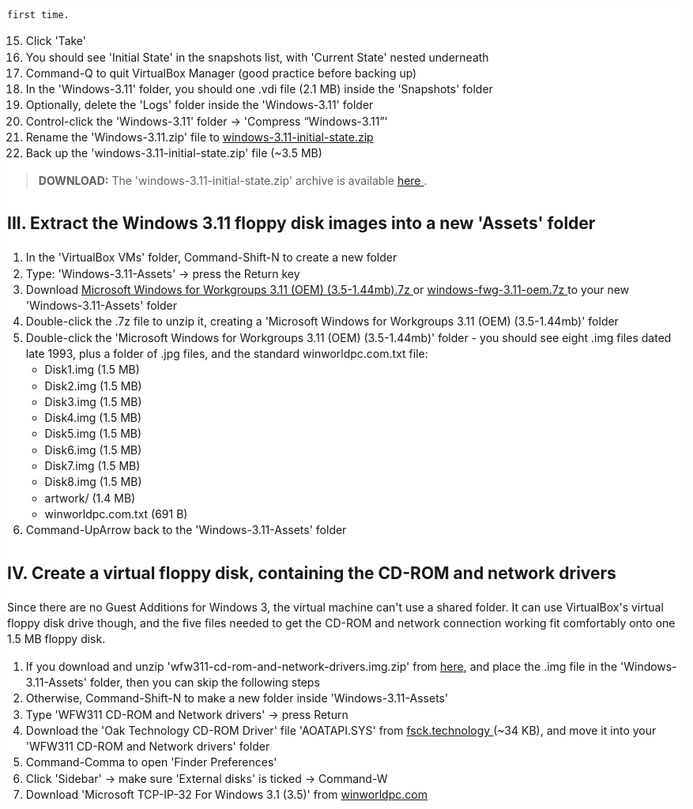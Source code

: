     first time.
15. Click 'Take'
16. You should see 'Initial State' in the snapshots list, with 'Current State'
    nested underneath
17. Command-Q to quit VirtualBox Manager (good practice before backing up)
18. In the 'Windows-3.11' folder, you should one .vdi file (2.1 MB) inside the
    'Snapshots' folder
19. Optionally, delete the 'Logs' folder inside the 'Windows-3.11' folder
20. Control-click the 'Windows-3.11' folder -> 'Compress “Windows-3.11”'
21. Rename the 'Windows-3.11.zip' file to [windows-3.11-initial-state.zip
    ](./install-windows-3.11/windows-3.11-initial-state.zip)
22. Back up the 'windows-3.11-initial-state.zip' file (~3.5 MB)

> __DOWNLOAD:__ The 'windows-3.11-initial-state.zip' archive is available [here
> ](./install-windows-3.11/windows-3.11-initial-state.zip).

## III. Extract the Windows 3.11 floppy disk images into a new 'Assets' folder

1. In the 'VirtualBox VMs' folder, Command-Shift-N to create a new folder
2. Type: 'Windows-3.11-Assets' -> press the Return key
3. Download [Microsoft Windows for Workgroups 3.11 (OEM) (3.5-1.44mb).7z
   ](#resources-and-prerequisites) or [windows-fwg-3.11-oem.7z
   ](#resources-and-prerequisites) to your new
   'Windows-3.11-Assets' folder
4. Double-click the .7z file to unzip it, creating a
   'Microsoft Windows for Workgroups 3.11 (OEM) (3.5-1.44mb)' folder
5. Double-click the 'Microsoft Windows for Workgroups 3.11 (OEM) (3.5-1.44mb)'
   folder - you should see eight .img files dated late 1993, plus a folder of
   .jpg files, and the standard winworldpc.com.txt file:
   - Disk1.img (1.5 MB)
   - Disk2.img (1.5 MB)
   - Disk3.img (1.5 MB)
   - Disk4.img (1.5 MB)
   - Disk5.img (1.5 MB)
   - Disk6.img (1.5 MB)
   - Disk7.img (1.5 MB)
   - Disk8.img (1.5 MB)
   - artwork/ (1.4 MB)
   - winworldpc.com.txt (691 B)
6. Command-UpArrow back to the 'Windows-3.11-Assets' folder

## IV. Create a virtual floppy disk, containing the CD-ROM and network drivers

Since there are no Guest Additions for Windows 3, the virtual machine can't
use a shared folder. It can use VirtualBox's virtual floppy disk drive though,
and the five files needed to get the CD-ROM and network connection working
fit comfortably onto one 1.5 MB floppy disk.

1. If you download and unzip 'wfw311-cd-rom-and-network-drivers.img.zip' from
   [here](./install-windows-3.11/wfw311-cd-rom-and-network-drivers.img.zip),
   and place the .img file in the 'Windows-3.11-Assets' folder, then you can skip the following steps
2. Otherwise, Command-Shift-N to make a new folder inside 'Windows-3.11-Assets'
3. Type 'WFW311 CD-ROM and Network drivers' -> press Return
4. Download the 'Oak Technology CD-ROM Driver' file 'AOATAPI.SYS' from
   [fsck.technology
   ](https://fsck.technology/software/Microsoft/Windows%20x86%20Install%20Media/Microsoft%20Windows%203.x/Microsoft%20Windows%203.11%20VMWare%20Drivers/CD%20ROM/)
   (~34 KB), and move it into your 'WFW311 CD-ROM and Network drivers' folder
5. Command-Comma to open 'Finder Preferences'
6. Click 'Sidebar' -> make sure 'External disks' is ticked -> Command-W
7. Download 'Microsoft TCP-IP-32 For Windows 3.1 (3.5)' from [winworldpc.com
   ](https://winworldpc.com/download/47c2a8c3-8fc3-8118-c39a-11c3a4e284a2)